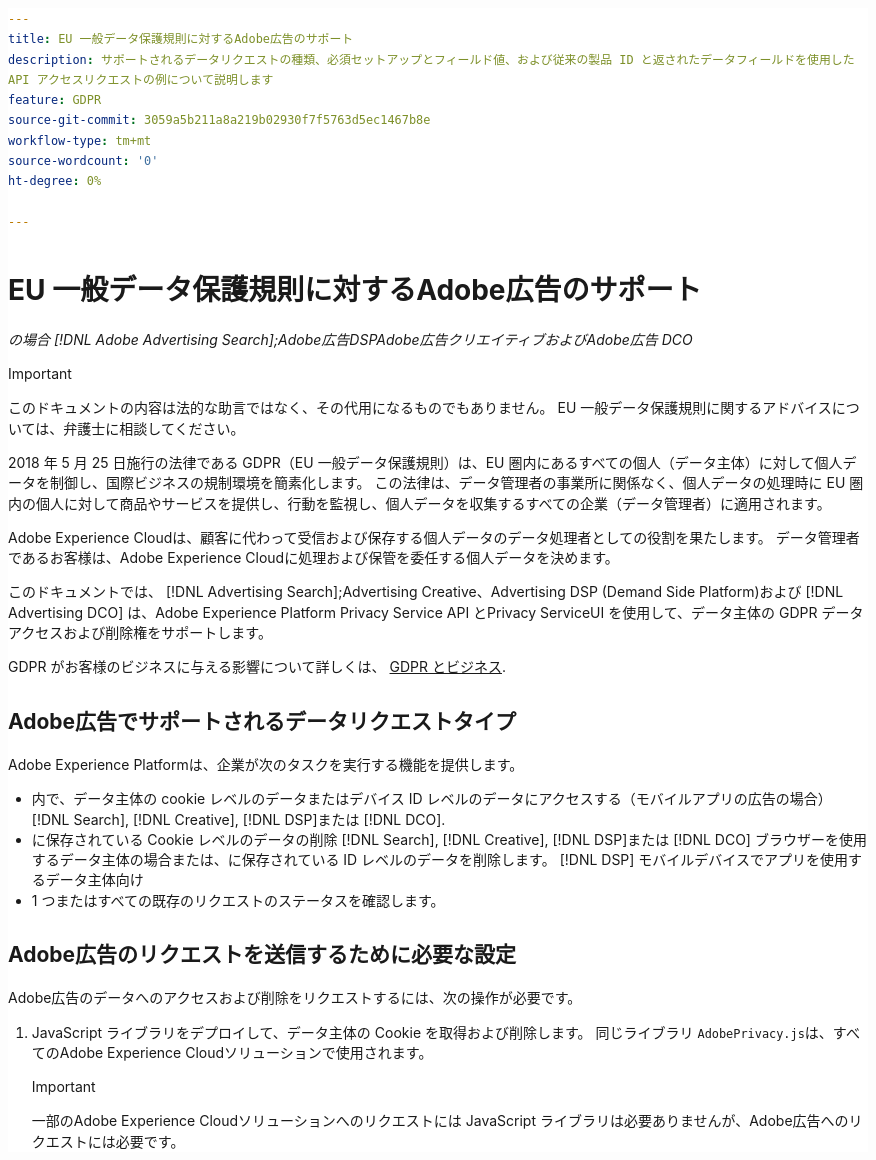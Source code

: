 ```yaml
---
title: EU 一般データ保護規則に対するAdobe広告のサポート
description: サポートされるデータリクエストの種類、必須セットアップとフィールド値、および従来の製品 ID と返されたデータフィールドを使用した API アクセスリクエストの例について説明します
feature: GDPR
source-git-commit: 3059a5b211a8a219b02930f7f5763d5ec1467b8e
workflow-type: tm+mt
source-wordcount: '0'
ht-degree: 0%

---
```


# EU 一般データ保護規則に対するAdobe広告のサポート

*の場合 [!DNL Adobe Advertising Search];Adobe広告DSPAdobe広告クリエイティブおよびAdobe広告 DCO*

>[!IMPORTANT]
>
>このドキュメントの内容は法的な助言ではなく、その代用になるものでもありません。 EU 一般データ保護規則に関するアドバイスについては、弁護士に相談してください。

2018 年 5 月 25 日施行の法律である GDPR（EU 一般データ保護規則）は、EU 圏内にあるすべての個人（データ主体）に対して個人データを制御し、国際ビジネスの規制環境を簡素化します。 この法律は、データ管理者の事業所に関係なく、個人データの処理時に EU 圏内の個人に対して商品やサービスを提供し、行動を監視し、個人データを収集するすべての企業（データ管理者）に適用されます。

Adobe Experience Cloudは、顧客に代わって受信および保存する個人データのデータ処理者としての役割を果たします。 データ管理者であるお客様は、Adobe Experience Cloudに処理および保管を委任する個人データを決めます。

このドキュメントでは、 [!DNL Advertising Search];Advertising Creative、Advertising DSP (Demand Side Platform)および [!DNL Advertising DCO] は、Adobe Experience Platform Privacy Service API とPrivacy ServiceUI を使用して、データ主体の GDPR データアクセスおよび削除権をサポートします。

GDPR がお客様のビジネスに与える影響について詳しくは、 [GDPR とビジネス](https://www.adobe.com/privacy/general-data-protection-regulation.html).

## Adobe広告でサポートされるデータリクエストタイプ

Adobe Experience Platformは、企業が次のタスクを実行する機能を提供します。

* 内で、データ主体の cookie レベルのデータまたはデバイス ID レベルのデータにアクセスする（モバイルアプリの広告の場合） [!DNL Search], [!DNL Creative], [!DNL DSP]または [!DNL DCO].
* に保存されている Cookie レベルのデータの削除 [!DNL Search], [!DNL Creative], [!DNL DSP]または [!DNL DCO] ブラウザーを使用するデータ主体の場合または、に保存されている ID レベルのデータを削除します。 [!DNL DSP] モバイルデバイスでアプリを使用するデータ主体向け
* 1 つまたはすべての既存のリクエストのステータスを確認します。

## Adobe広告のリクエストを送信するために必要な設定

Adobe広告のデータへのアクセスおよび削除をリクエストするには、次の操作が必要です。

1. JavaScript ライブラリをデプロイして、データ主体の Cookie を取得および削除します。 同じライブラリ `AdobePrivacy.js`は、すべてのAdobe Experience Cloudソリューションで使用されます。

   >[!IMPORTANT]
   >
   >一部のAdobe Experience Cloudソリューションへのリクエストには JavaScript ライブラリは必要ありませんが、Adobe広告へのリクエストには必要です。
